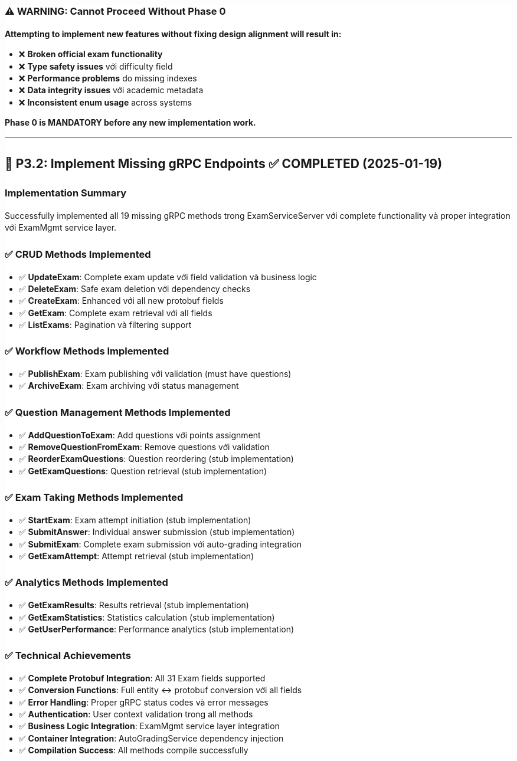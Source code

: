 ### ⚠️ **WARNING: Cannot Proceed Without Phase 0**
**Attempting to implement new features without fixing design alignment will result in:**
- ❌ **Broken official exam functionality**
- ❌ **Type safety issues** với difficulty field
- ❌ **Performance problems** do missing indexes
- ❌ **Data integrity issues** với academic metadata
- ❌ **Inconsistent enum usage** across systems

**Phase 0 is MANDATORY before any new implementation work.**

---

## 🔧 **P3.2: Implement Missing gRPC Endpoints** ✅ **COMPLETED (2025-01-19)**

### **Implementation Summary**
Successfully implemented all 19 missing gRPC methods trong ExamServiceServer với complete functionality và proper integration với ExamMgmt service layer.

### **✅ CRUD Methods Implemented**
- ✅ **UpdateExam**: Complete exam update với field validation và business logic
- ✅ **DeleteExam**: Safe exam deletion với dependency checks
- ✅ **CreateExam**: Enhanced với all new protobuf fields
- ✅ **GetExam**: Complete exam retrieval với all fields
- ✅ **ListExams**: Pagination và filtering support

### **✅ Workflow Methods Implemented**
- ✅ **PublishExam**: Exam publishing với validation (must have questions)
- ✅ **ArchiveExam**: Exam archiving với status management

### **✅ Question Management Methods Implemented**
- ✅ **AddQuestionToExam**: Add questions với points assignment
- ✅ **RemoveQuestionFromExam**: Remove questions với validation
- ✅ **ReorderExamQuestions**: Question reordering (stub implementation)
- ✅ **GetExamQuestions**: Question retrieval (stub implementation)

### **✅ Exam Taking Methods Implemented**
- ✅ **StartExam**: Exam attempt initiation (stub implementation)
- ✅ **SubmitAnswer**: Individual answer submission (stub implementation)
- ✅ **SubmitExam**: Complete exam submission với auto-grading integration
- ✅ **GetExamAttempt**: Attempt retrieval (stub implementation)

### **✅ Analytics Methods Implemented**
- ✅ **GetExamResults**: Results retrieval (stub implementation)
- ✅ **GetExamStatistics**: Statistics calculation (stub implementation)
- ✅ **GetUserPerformance**: Performance analytics (stub implementation)

### **✅ Technical Achievements**
- ✅ **Complete Protobuf Integration**: All 31 Exam fields supported
- ✅ **Conversion Functions**: Full entity ↔ protobuf conversion với all fields
- ✅ **Error Handling**: Proper gRPC status codes và error messages
- ✅ **Authentication**: User context validation trong all methods
- ✅ **Business Logic Integration**: ExamMgmt service layer integration
- ✅ **Container Integration**: AutoGradingService dependency injection
- ✅ **Compilation Success**: All methods compile successfully
